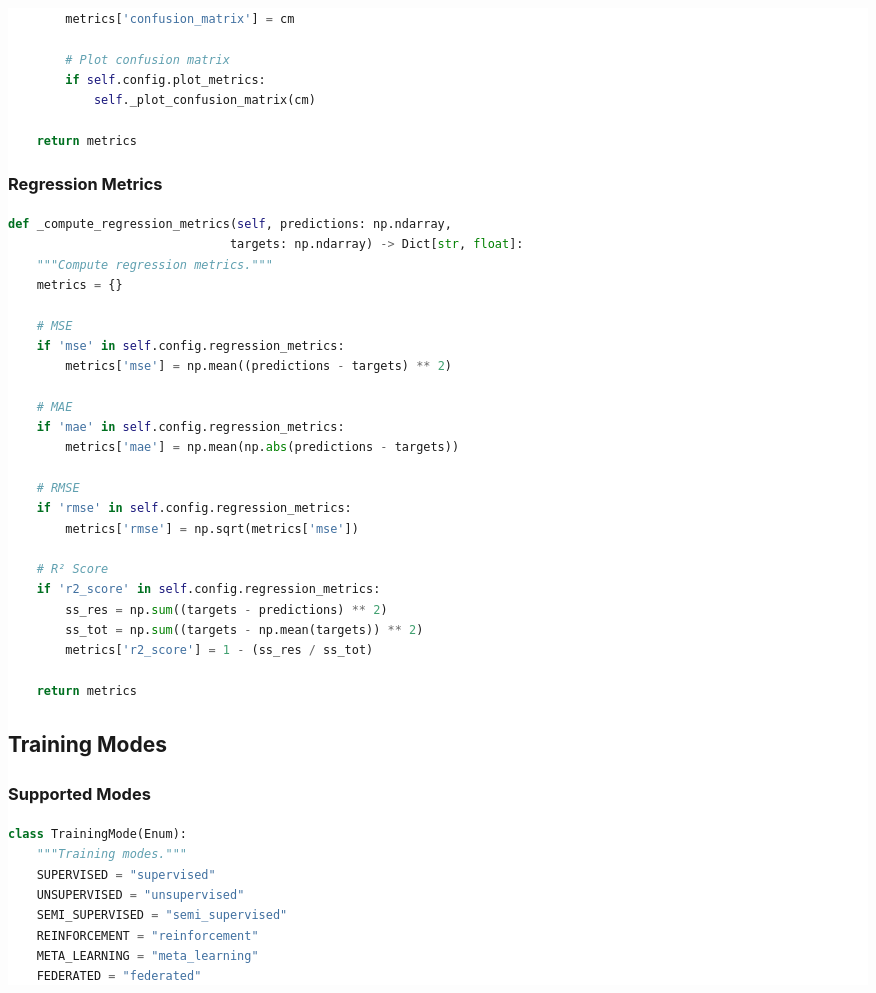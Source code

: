 ```python
        metrics['confusion_matrix'] = cm
        
        # Plot confusion matrix
        if self.config.plot_metrics:
            self._plot_confusion_matrix(cm)
    
    return metrics
```

### Regression Metrics

```python
def _compute_regression_metrics(self, predictions: np.ndarray, 
                               targets: np.ndarray) -> Dict[str, float]:
    """Compute regression metrics."""
    metrics = {}
    
    # MSE
    if 'mse' in self.config.regression_metrics:
        metrics['mse'] = np.mean((predictions - targets) ** 2)
    
    # MAE
    if 'mae' in self.config.regression_metrics:
        metrics['mae'] = np.mean(np.abs(predictions - targets))
    
    # RMSE
    if 'rmse' in self.config.regression_metrics:
        metrics['rmse'] = np.sqrt(metrics['mse'])
    
    # R² Score
    if 'r2_score' in self.config.regression_metrics:
        ss_res = np.sum((targets - predictions) ** 2)
        ss_tot = np.sum((targets - np.mean(targets)) ** 2)
        metrics['r2_score'] = 1 - (ss_res / ss_tot)
    
    return metrics
```

## Training Modes

### Supported Modes

```python
class TrainingMode(Enum):
    """Training modes."""
    SUPERVISED = "supervised"
    UNSUPERVISED = "unsupervised"
    SEMI_SUPERVISED = "semi_supervised"
    REINFORCEMENT = "reinforcement"
    META_LEARNING = "meta_learning"
    FEDERATED = "federated"
```
